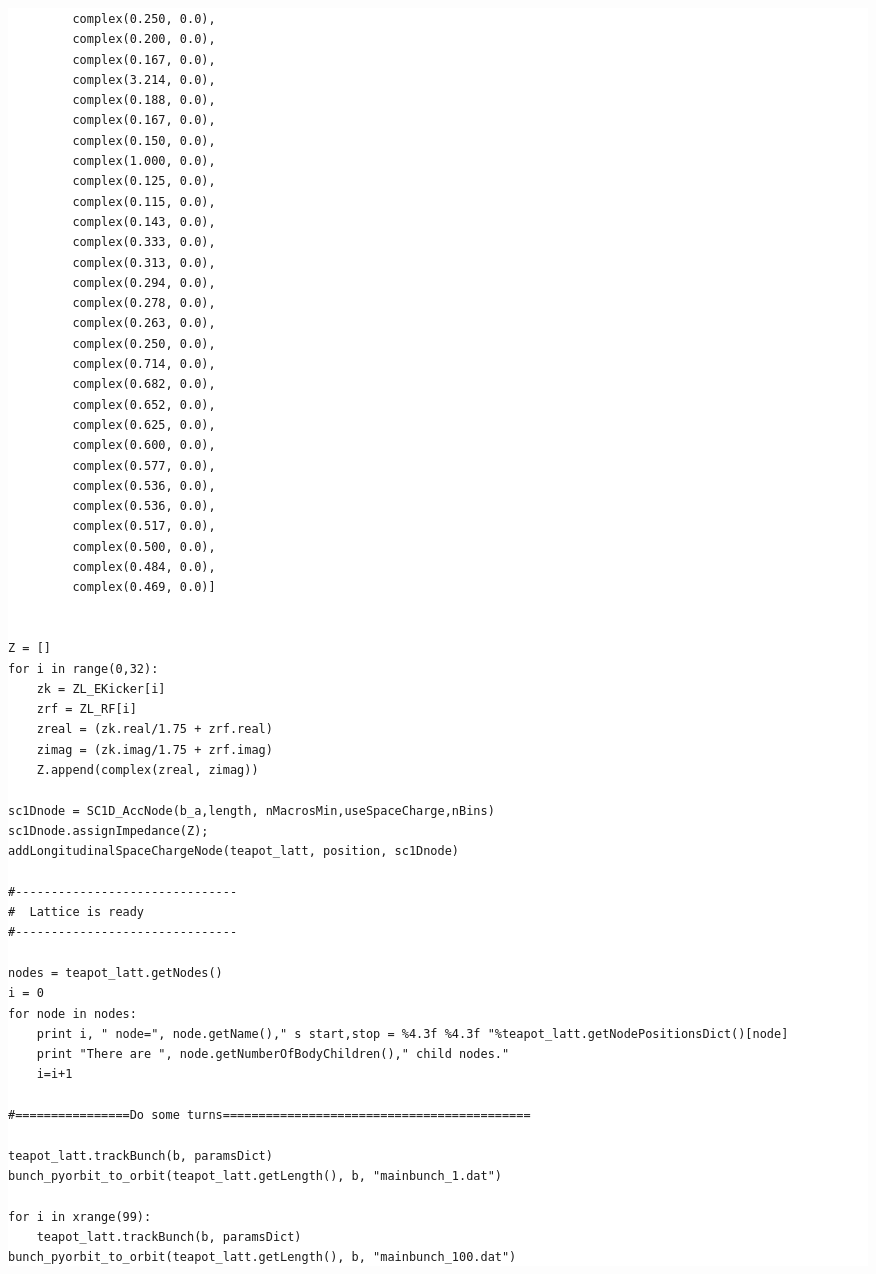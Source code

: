 ```
		 complex(0.250, 0.0),
		 complex(0.200, 0.0),
		 complex(0.167, 0.0),
		 complex(3.214, 0.0),
		 complex(0.188, 0.0),
		 complex(0.167, 0.0),
		 complex(0.150, 0.0),
		 complex(1.000, 0.0),
		 complex(0.125, 0.0),
		 complex(0.115, 0.0),
		 complex(0.143, 0.0),
		 complex(0.333, 0.0),
		 complex(0.313, 0.0),
		 complex(0.294, 0.0),
		 complex(0.278, 0.0),
		 complex(0.263, 0.0),
		 complex(0.250, 0.0),
		 complex(0.714, 0.0),
		 complex(0.682, 0.0),
		 complex(0.652, 0.0),
		 complex(0.625, 0.0),
		 complex(0.600, 0.0),
		 complex(0.577, 0.0),
		 complex(0.536, 0.0),
		 complex(0.536, 0.0),
		 complex(0.517, 0.0),
		 complex(0.500, 0.0),
		 complex(0.484, 0.0),
		 complex(0.469, 0.0)]


Z = []
for i in range(0,32):
	zk = ZL_EKicker[i]
	zrf = ZL_RF[i]
	zreal = (zk.real/1.75 + zrf.real)
	zimag = (zk.imag/1.75 + zrf.imag)
	Z.append(complex(zreal, zimag))

sc1Dnode = SC1D_AccNode(b_a,length, nMacrosMin,useSpaceCharge,nBins)
sc1Dnode.assignImpedance(Z);
addLongitudinalSpaceChargeNode(teapot_latt, position, sc1Dnode)

#-------------------------------
#  Lattice is ready
#-------------------------------

nodes = teapot_latt.getNodes()
i = 0
for node in nodes:
	print i, " node=", node.getName()," s start,stop = %4.3f %4.3f "%teapot_latt.getNodePositionsDict()[node]
	print "There are ", node.getNumberOfBodyChildren()," child nodes."
	i=i+1

#================Do some turns===========================================

teapot_latt.trackBunch(b, paramsDict)
bunch_pyorbit_to_orbit(teapot_latt.getLength(), b, "mainbunch_1.dat")

for i in xrange(99):
	teapot_latt.trackBunch(b, paramsDict)
bunch_pyorbit_to_orbit(teapot_latt.getLength(), b, "mainbunch_100.dat")
```